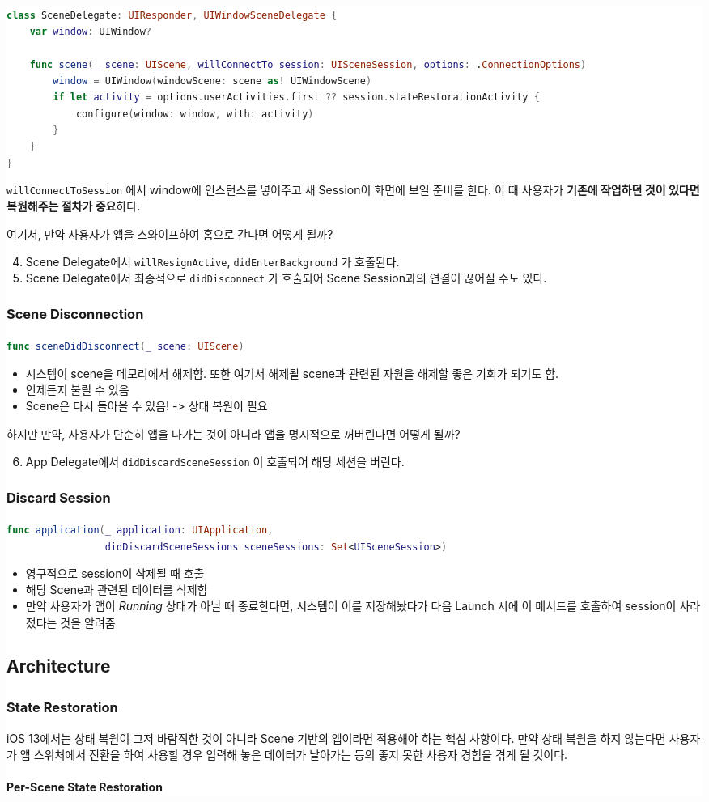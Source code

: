 ``` swift
class SceneDelegate: UIResponder, UIWindowSceneDelegate { 
    var window: UIWindow?
  
    func scene(_ scene: UIScene, willConnectTo session: UISceneSession, options: .ConnectionOptions)
        window = UIWindow(windowScene: scene as! UIWindowScene)
        if let activity = options.userActivities.first ?? session.stateRestorationActivity {
            configure(window: window, with: activity)
        }
    } 
}
```

`willConnectToSession` 에서 window에 인스턴스를 넣어주고 새 Session이 화면에 보일 준비를 한다. 이 때 사용자가 **기존에 작업하던 것이 있다면 복원해주는 절차가 중요**하다.

여기서, 만약 사용자가 앱을 스와이프하여 홈으로 간다면 어떻게 될까?

4. Scene Delegate에서 `willResignActive`, `didEnterBackground` 가 호출된다.
5. Scene Delegate에서 최종적으로 `didDisconnect` 가 호출되어 Scene Session과의 연결이 끊어질 수도 있다.

### Scene Disconnection

``` swift
func sceneDidDisconnect(_ scene: UIScene)
```

- 시스템이 scene을 메모리에서 해제함. 또한 여기서 해제될 scene과 관련된 자원을 해제할 좋은 기회가 되기도 함.
- 언제든지 불릴 수 있음
- Scene은 다시 돌아올 수 있음! -> 상태 복원이 필요

하지만 만약, 사용자가 단순히 앱을 나가는 것이 아니라 앱을 명시적으로 꺼버린다면 어떻게 될까?

6. App Delegate에서 `didDiscardSceneSession` 이 호출되어 해당 세션을 버린다.

### Discard Session

```swift
func application(_ application: UIApplication, 
                 didDiscardSceneSessions sceneSessions: Set<UISceneSession>)
```

- 영구적으로 session이 삭제될 때 호출
- 해당 Scene과 관련된 데이터를 삭제함
- 만약 사용자가 앱이 *Running* 상태가 아닐 때 종료한다면, 시스템이 이를 저장해놨다가 다음 Launch 시에 이 메서드를 호출하여 session이 사라졌다는 것을 알려줌

## Architecture

### State Restoration

iOS 13에서는 상태 복원이 그저 바람직한 것이 아니라 Scene 기반의 앱이라면 적용해야 하는 핵심 사항이다. 만약 상태 복원을 하지 않는다면 사용자가 앱 스위처에서 전환을 하여 사용할 경우 입력해 놓은 데이터가 날아가는 등의 좋지 못한 사용자 경험을 겪게 될 것이다.

#### Per-Scene State Restoration
